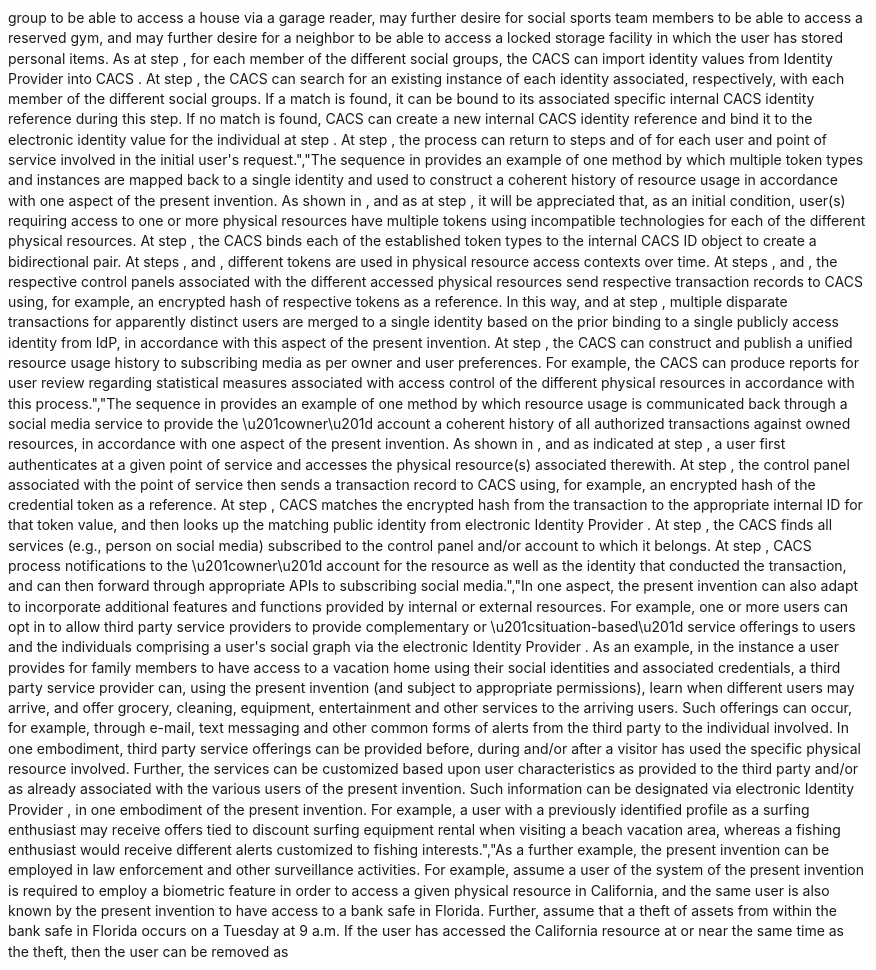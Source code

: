 group to be able to access a house via a garage reader, may further desire for social sports team members to be able to access a reserved gym, and may further desire for a neighbor to be able to access a locked storage facility in which the user has stored personal items. As at step , for each member of the different social groups, the CACS can import identity values from Identity Provider  into CACS . At step , the CACS can search for an existing instance of each identity associated, respectively, with each member of the different social groups. If a match is found, it can be bound to its associated specific internal CACS identity reference during this step. If no match is found, CACS can create a new internal CACS identity reference and bind it to the electronic identity value for the individual at step . At step , the process can return to steps  and  of  for each user and point of service involved in the initial user's request.","The sequence in  provides an example of one method by which multiple token types and instances are mapped back to a single identity and used to construct a coherent history of resource usage in accordance with one aspect of the present invention. As shown in , and as at step , it will be appreciated that, as an initial condition, user(s) requiring access to one or more physical resources have multiple tokens using incompatible technologies for each of the different physical resources. At step , the CACS binds each of the established token types to the internal CACS ID object to create a bidirectional pair. At steps ,  and , different tokens are used in physical resource access contexts over time. At steps ,  and , the respective control panels associated with the different accessed physical resources send respective transaction records to CACS using, for example, an encrypted hash of respective tokens as a reference. In this way, and at step , multiple disparate transactions for apparently distinct users are merged to a single identity based on the prior binding to a single publicly access identity from IdP, in accordance with this aspect of the present invention. At step , the CACS can construct and publish a unified resource usage history to subscribing media as per owner and user preferences. For example, the CACS can produce reports for user review regarding statistical measures associated with access control of the different physical resources in accordance with this process.","The sequence in  provides an example of one method by which resource usage is communicated back through a social media service to provide the \u201cowner\u201d account a coherent history of all authorized transactions against owned resources, in accordance with one aspect of the present invention. As shown in , and as indicated at step , a user first authenticates at a given point of service and accesses the physical resource(s) associated therewith. At step , the control panel associated with the point of service then sends a transaction record to CACS  using, for example, an encrypted hash of the credential token as a reference. At step , CACS  matches the encrypted hash from the transaction to the appropriate internal ID for that token value, and then looks up the matching public identity from electronic Identity Provider . At step , the CACS finds all services (e.g., person on social media) subscribed to the control panel and\/or account to which it belongs. At step , CACS process notifications to the \u201cowner\u201d account for the resource as well as the identity that conducted the transaction, and can then forward through appropriate APIs to subscribing social media.","In one aspect, the present invention can also adapt to incorporate additional features and functions provided by internal or external resources. For example, one or more users can opt in to allow third party service providers to provide complementary or \u201csituation-based\u201d service offerings to users and the individuals comprising a user's social graph via the electronic Identity Provider . As an example, in the instance a user provides for family members to have access to a vacation home using their social identities and associated credentials, a third party service provider can, using the present invention (and subject to appropriate permissions), learn when different users may arrive, and offer grocery, cleaning, equipment, entertainment and other services to the arriving users. Such offerings can occur, for example, through e-mail, text messaging and other common forms of alerts from the third party to the individual involved. In one embodiment, third party service offerings can be provided before, during and\/or after a visitor has used the specific physical resource involved. Further, the services can be customized based upon user characteristics as provided to the third party and\/or as already associated with the various users of the present invention. Such information can be designated via electronic Identity Provider , in one embodiment of the present invention. For example, a user with a previously identified profile as a surfing enthusiast may receive offers tied to discount surfing equipment rental when visiting a beach vacation area, whereas a fishing enthusiast would receive different alerts customized to fishing interests.","As a further example, the present invention can be employed in law enforcement and other surveillance activities. For example, assume a user of the system of the present invention is required to employ a biometric feature in order to access a given physical resource in California, and the same user is also known by the present invention to have access to a bank safe in Florida. Further, assume that a theft of assets from within the bank safe in Florida occurs on a Tuesday at 9 a.m. If the user has accessed the California resource at or near the same time as the theft, then the user can be removed as